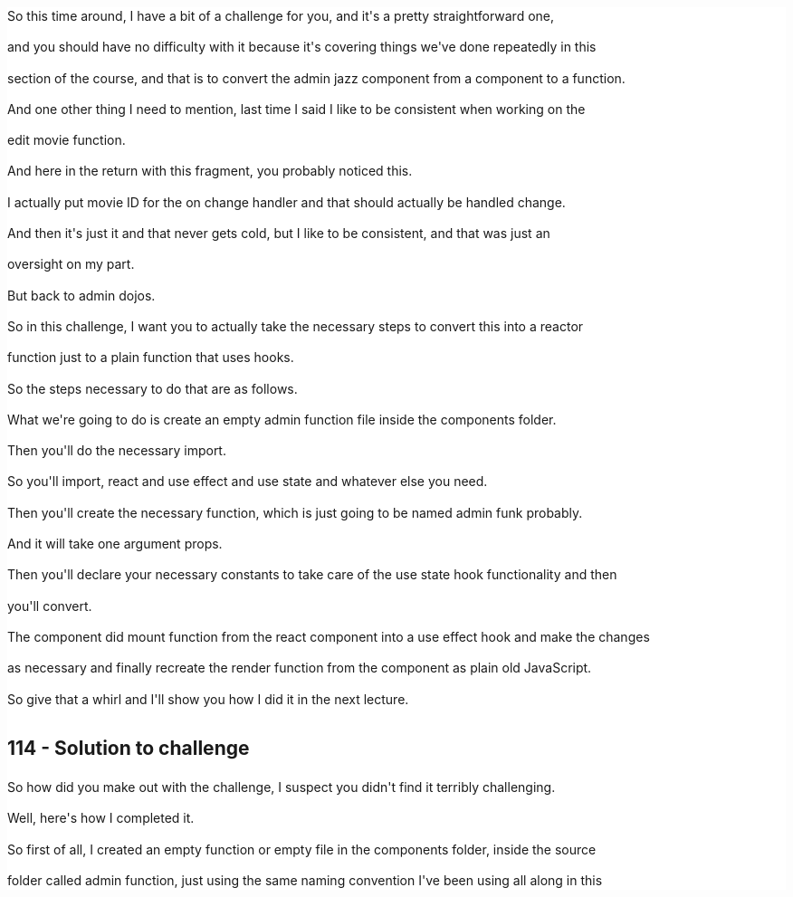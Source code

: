 So this time around, I have a bit of a challenge for you, and it's a pretty straightforward one,

and you should have no difficulty with it because it's covering things we've done repeatedly in this

section of the course, and that is to convert the admin jazz component from a component to a function.

And one other thing I need to mention, last time I said I like to be consistent when working on the

edit movie function.

And here in the return with this fragment, you probably noticed this.

I actually put movie ID for the on change handler and that should actually be handled change.

And then it's just it and that never gets cold, but I like to be consistent, and that was just an

oversight on my part.

But back to admin dojos.

So in this challenge, I want you to actually take the necessary steps to convert this into a reactor

function just to a plain function that uses hooks.

So the steps necessary to do that are as follows.

What we're going to do is create an empty admin function file inside the components folder.

Then you'll do the necessary import.

So you'll import, react and use effect and use state and whatever else you need.

Then you'll create the necessary function, which is just going to be named admin funk probably.

And it will take one argument props.

Then you'll declare your necessary constants to take care of the use state hook functionality and then

you'll convert.

The component did mount function from the react component into a use effect hook and make the changes

as necessary and finally recreate the render function from the component as plain old JavaScript.

So give that a whirl and I'll show you how I did it in the next lecture.

## 114 - Solution to challenge

So how did you make out with the challenge, I suspect you didn't find it terribly challenging.

Well, here's how I completed it.

So first of all, I created an empty function or empty file in the components folder, inside the source

folder called admin function, just using the same naming convention I've been using all along in this
